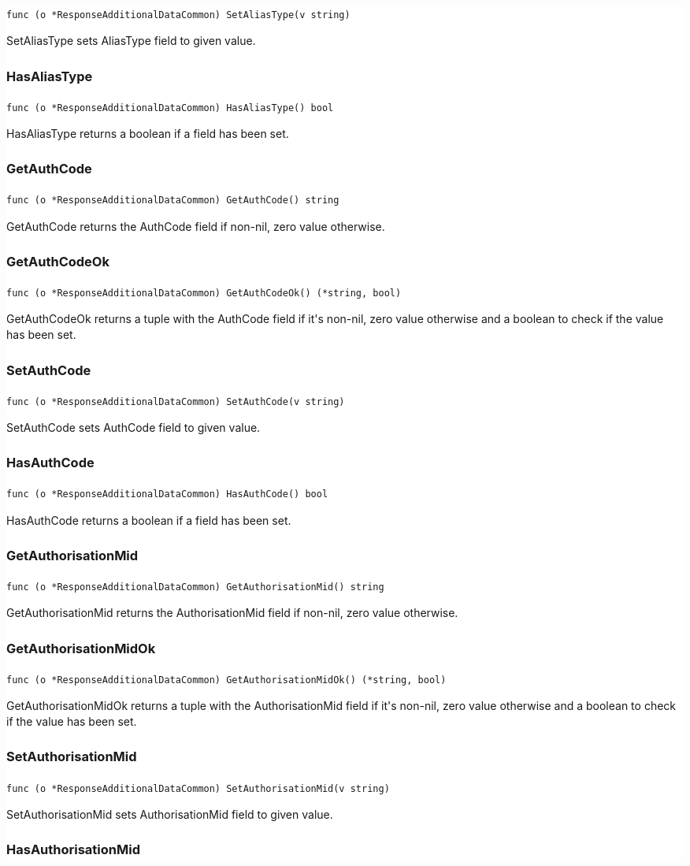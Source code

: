 `func (o *ResponseAdditionalDataCommon) SetAliasType(v string)`

SetAliasType sets AliasType field to given value.

### HasAliasType

`func (o *ResponseAdditionalDataCommon) HasAliasType() bool`

HasAliasType returns a boolean if a field has been set.

### GetAuthCode

`func (o *ResponseAdditionalDataCommon) GetAuthCode() string`

GetAuthCode returns the AuthCode field if non-nil, zero value otherwise.

### GetAuthCodeOk

`func (o *ResponseAdditionalDataCommon) GetAuthCodeOk() (*string, bool)`

GetAuthCodeOk returns a tuple with the AuthCode field if it's non-nil, zero value otherwise
and a boolean to check if the value has been set.

### SetAuthCode

`func (o *ResponseAdditionalDataCommon) SetAuthCode(v string)`

SetAuthCode sets AuthCode field to given value.

### HasAuthCode

`func (o *ResponseAdditionalDataCommon) HasAuthCode() bool`

HasAuthCode returns a boolean if a field has been set.

### GetAuthorisationMid

`func (o *ResponseAdditionalDataCommon) GetAuthorisationMid() string`

GetAuthorisationMid returns the AuthorisationMid field if non-nil, zero value otherwise.

### GetAuthorisationMidOk

`func (o *ResponseAdditionalDataCommon) GetAuthorisationMidOk() (*string, bool)`

GetAuthorisationMidOk returns a tuple with the AuthorisationMid field if it's non-nil, zero value otherwise
and a boolean to check if the value has been set.

### SetAuthorisationMid

`func (o *ResponseAdditionalDataCommon) SetAuthorisationMid(v string)`

SetAuthorisationMid sets AuthorisationMid field to given value.

### HasAuthorisationMid

